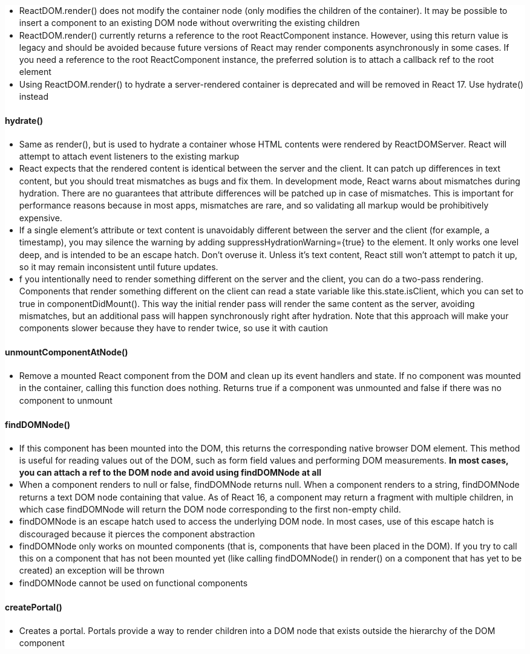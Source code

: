 - ReactDOM.render() does not modify the container node (only modifies the children of the container). It may be possible to insert a component to an existing DOM node without overwriting the existing children
- ReactDOM.render() currently returns a reference to the root ReactComponent instance. However, using this return value is legacy and should be avoided because future versions of React may render components asynchronously in some cases. If you need a reference to the root ReactComponent instance, the preferred solution is to attach a callback ref to the root element
- Using ReactDOM.render() to hydrate a server-rendered container is deprecated and will be removed in React 17. Use hydrate() instead
#### hydrate()
- Same as render(), but is used to hydrate a container whose HTML contents were rendered by ReactDOMServer. React will attempt to attach event listeners to the existing markup
- React expects that the rendered content is identical between the server and the client. It can patch up differences in text content, but you should treat mismatches as bugs and fix them. In development mode, React warns about mismatches during hydration. There are no guarantees that attribute differences will be patched up in case of mismatches. This is important for performance reasons because in most apps, mismatches are rare, and so validating all markup would be prohibitively expensive.
- If a single element’s attribute or text content is unavoidably different between the server and the client (for example, a timestamp), you may silence the warning by adding suppressHydrationWarning={true} to the element. It only works one level deep, and is intended to be an escape hatch. Don’t overuse it. Unless it’s text content, React still won’t attempt to patch it up, so it may remain inconsistent until future updates.
- f you intentionally need to render something different on the server and the client, you can do a two-pass rendering. Components that render something different on the client can read a state variable like this.state.isClient, which you can set to true in componentDidMount(). This way the initial render pass will render the same content as the server, avoiding mismatches, but an additional pass will happen synchronously right after hydration. Note that this approach will make your components slower because they have to render twice, so use it with caution
#### unmountComponentAtNode()
- Remove a mounted React component from the DOM and clean up its event handlers and state. If no component was mounted in the container, calling this function does nothing. Returns true if a component was unmounted and false if there was no component to unmount
#### findDOMNode()
- If this component has been mounted into the DOM, this returns the corresponding native browser DOM element. This method is useful for reading values out of the DOM, such as form field values and performing DOM measurements. **In most cases, you can attach a ref to the DOM node and avoid using findDOMNode at all**
- When a component renders to null or false, findDOMNode returns null. When a component renders to a string, findDOMNode returns a text DOM node containing that value. As of React 16, a component may return a fragment with multiple children, in which case findDOMNode will return the DOM node corresponding to the first non-empty child.
- findDOMNode is an escape hatch used to access the underlying DOM node. In most cases, use of this escape hatch is discouraged because it pierces the component abstraction
- findDOMNode only works on mounted components (that is, components that have been placed in the DOM). If you try to call this on a component that has not been mounted yet (like calling findDOMNode() in render() on a component that has yet to be created) an exception will be thrown
- findDOMNode cannot be used on functional components
#### createPortal()
- Creates a portal. Portals provide a way to render children into a DOM node that exists outside the hierarchy of the DOM component
